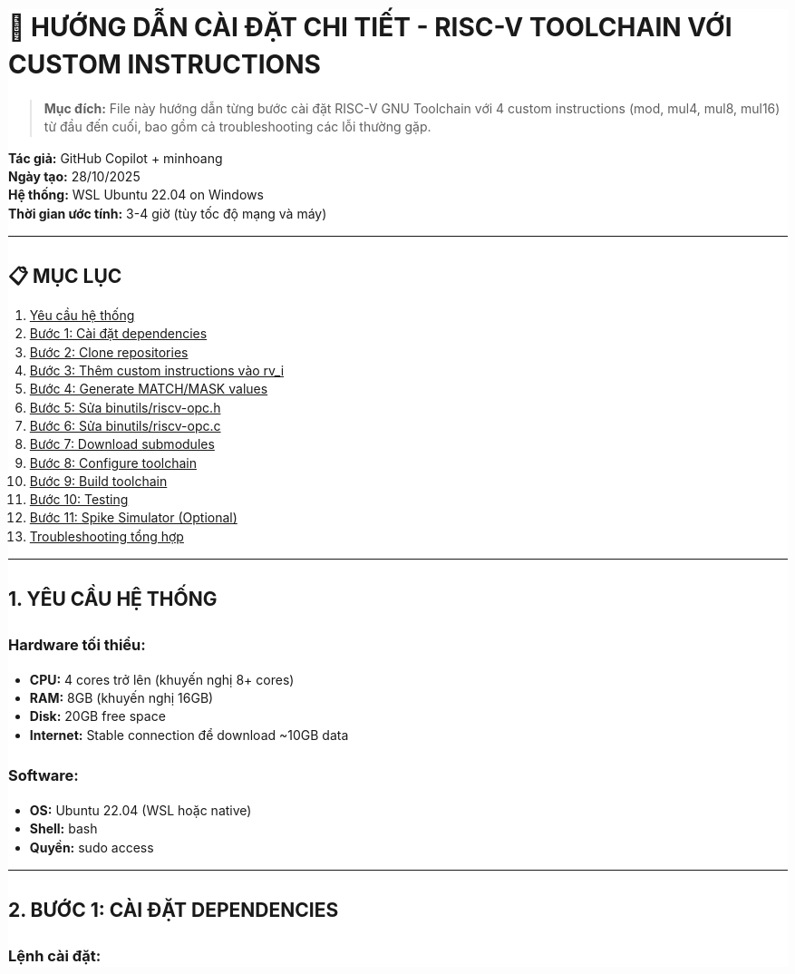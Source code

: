 # 📘 HƯỚNG DẪN CÀI ĐẶT CHI TIẾT - RISC-V TOOLCHAIN VỚI CUSTOM INSTRUCTIONS

> **Mục đích:** File này hướng dẫn từng bước cài đặt RISC-V GNU Toolchain với 4 custom instructions (mod, mul4, mul8, mul16) từ đầu đến cuối, bao gồm cả troubleshooting các lỗi thường gặp.

**Tác giả:** GitHub Copilot + minhoang  
**Ngày tạo:** 28/10/2025  
**Hệ thống:** WSL Ubuntu 22.04 on Windows  
**Thời gian ước tính:** 3-4 giờ (tùy tốc độ mạng và máy)

---

## 📋 MỤC LỤC

1. [Yêu cầu hệ thống](#1-yêu-cầu-hệ-thống)
2. [Bước 1: Cài đặt dependencies](#2-bước-1-cài-đặt-dependencies)
3. [Bước 2: Clone repositories](#3-bước-2-clone-repositories)
4. [Bước 3: Thêm custom instructions vào rv_i](#4-bước-3-thêm-custom-instructions-vào-rv_i)
5. [Bước 4: Generate MATCH/MASK values](#5-bước-4-generate-matchmask-values)
6. [Bước 5: Sửa binutils/riscv-opc.h](#6-bước-5-sửa-binutilsriscv-opch)
7. [Bước 6: Sửa binutils/riscv-opc.c](#7-bước-6-sửa-binutilsriscv-opcc)
8. [Bước 7: Download submodules](#8-bước-7-download-submodules)
9. [Bước 8: Configure toolchain](#9-bước-8-configure-toolchain)
10. [Bước 9: Build toolchain](#10-bước-9-build-toolchain)
11. [Bước 10: Testing](#11-bước-10-testing)
12. [Bước 11: Spike Simulator (Optional)](#12-bước-11-spike-simulator-optional)
13. [Troubleshooting tổng hợp](#13-troubleshooting-tổng-hợp)

---

## 1. YÊU CẦU HỆ THỐNG

### Hardware tối thiểu:
- **CPU:** 4 cores trở lên (khuyến nghị 8+ cores)
- **RAM:** 8GB (khuyến nghị 16GB)
- **Disk:** 20GB free space
- **Internet:** Stable connection để download ~10GB data

### Software:
- **OS:** Ubuntu 22.04 (WSL hoặc native)
- **Shell:** bash
- **Quyền:** sudo access

---

## 2. BƯỚC 1: CÀI ĐẶT DEPENDENCIES

### Lệnh cài đặt:
